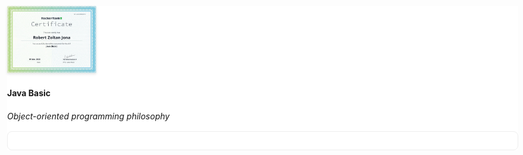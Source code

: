   <img src="/assets/images/certs/dev/hacker_rank_java_basic.png" style="width: 150px; margin-right: 15px; box-shadow: 0 2px 4px rgba(0,0,0,0.1);">
  <div>
    <h4>Java Basic</h4>
    <p><em>Object-oriented programming philosophy</em></p>
  </div>
</div>

<div style="display: flex; align-items: center; padding: 15px; border: 1px solid #eee; border-radius: 8px;">
